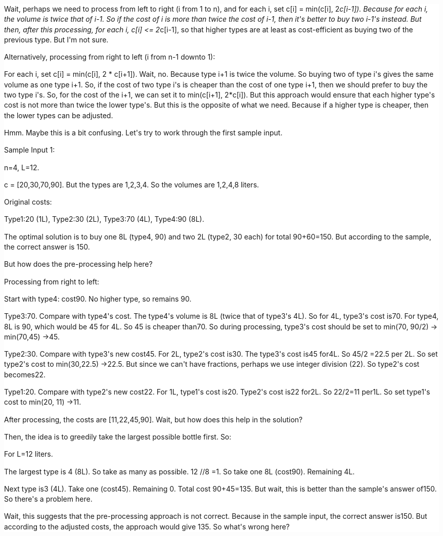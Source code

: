Wait, perhaps we need to process from left to right (i from 1 to n), and for each i, set c[i] = min(c[i], 2*c[i-1]). Because for each i, the volume is twice that of i-1. So if the cost of i is more than twice the cost of i-1, then it's better to buy two i-1's instead. But then, after this processing, for each i, c[i] <= 2*c[i-1], so that higher types are at least as cost-efficient as buying two of the previous type. But I'm not sure.

Alternatively, processing from right to left (i from n-1 downto 1):

For each i, set c[i] = min(c[i], 2 * c[i+1]). Wait, no. Because type i+1 is twice the volume. So buying two of type i's gives the same volume as one type i+1. So, if the cost of two type i's is cheaper than the cost of one type i+1, then we should prefer to buy the two type i's. So, for the cost of the i+1, we can set it to min(c[i+1], 2*c[i]). But this approach would ensure that each higher type's cost is not more than twice the lower type's. But this is the opposite of what we need. Because if a higher type is cheaper, then the lower types can be adjusted.

Hmm. Maybe this is a bit confusing. Let's try to work through the first sample input.

Sample Input 1:

n=4, L=12.

c = [20,30,70,90]. But the types are 1,2,3,4. So the volumes are 1,2,4,8 liters.

Original costs:

Type1:20 (1L), Type2:30 (2L), Type3:70 (4L), Type4:90 (8L).

The optimal solution is to buy one 8L (type4, 90) and two 2L (type2, 30 each) for total 90+60=150. But according to the sample, the correct answer is 150.

But how does the pre-processing help here?

Processing from right to left:

Start with type4: cost90. No higher type, so remains 90.

Type3:70. Compare with type4's cost. The type4's volume is 8L (twice that of type3's 4L). So for 4L, type3's cost is70. For type4, 8L is 90, which would be 45 for 4L. So 45 is cheaper than70. So during processing, type3's cost should be set to min(70, 90/2) → min(70,45) →45.

Type2:30. Compare with type3's new cost45. For 2L, type2's cost is30. The type3's cost is45 for4L. So 45/2 =22.5 per 2L. So set type2's cost to min(30,22.5) →22.5. But since we can't have fractions, perhaps we use integer division (22). So type2's cost becomes22.

Type1:20. Compare with type2's new cost22. For 1L, type1's cost is20. Type2's cost is22 for2L. So 22/2=11 per1L. So set type1's cost to min(20, 11) →11.

After processing, the costs are [11,22,45,90]. Wait, but how does this help in the solution?

Then, the idea is to greedily take the largest possible bottle first. So:

For L=12 liters.

The largest type is 4 (8L). So take as many as possible. 12 //8 =1. So take one 8L (cost90). Remaining 4L.

Next type is3 (4L). Take one (cost45). Remaining 0. Total cost 90+45=135. But wait, this is better than the sample's answer of150. So there's a problem here.

Wait, this suggests that the pre-processing approach is not correct. Because in the sample input, the correct answer is150. But according to the adjusted costs, the approach would give 135. So what's wrong here?
